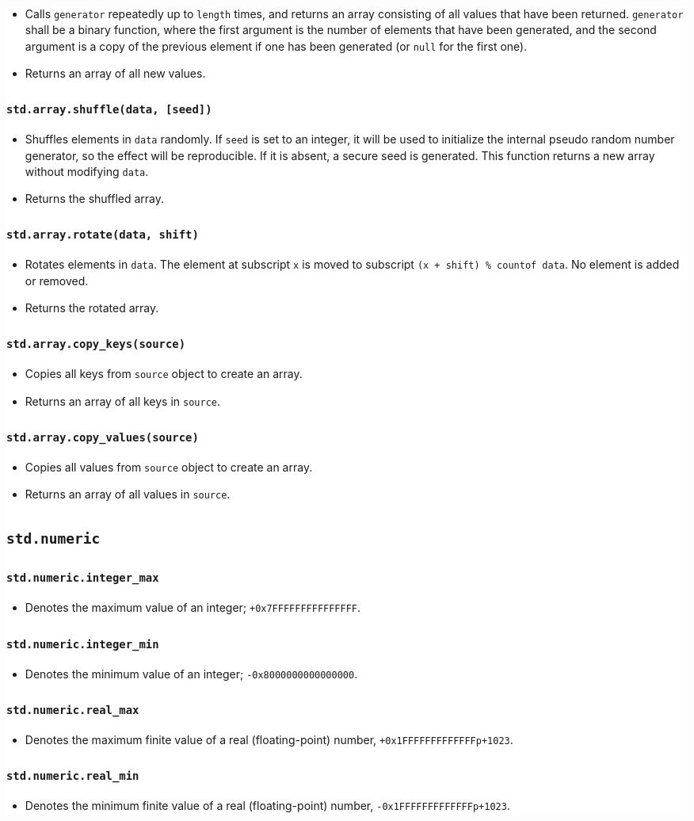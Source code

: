 * Calls `generator` repeatedly up to `length` times, and returns an array
  consisting of all values that have been returned. `generator` shall be a
  binary function, where the first argument is the number of elements that
  have been generated, and the second argument is a copy of the previous
  element if one has been generated (or `null` for the first one).

* Returns an array of all new values.

### `std.array.shuffle(data, [seed])`

* Shuffles elements in `data` randomly. If `seed` is set to an integer, it
  will be used to initialize the internal pseudo random number generator, so
  the effect will be reproducible. If it is absent, a secure seed is
  generated. This function returns a new array without modifying `data`.

* Returns the shuffled array.

### `std.array.rotate(data, shift)`

* Rotates elements in `data`. The element at subscript `x` is moved to
  subscript `(x + shift) % countof data`. No element is added or removed.

* Returns the rotated array.

### `std.array.copy_keys(source)`

* Copies all keys from `source` object to create an array.

* Returns an array of all keys in `source`.

### `std.array.copy_values(source)`

* Copies all values from `source` object to create an array.

* Returns an array of all values in `source`.

## `std.numeric`

### `std.numeric.integer_max`

* Denotes the maximum value of an integer; `+0x7FFFFFFFFFFFFFFF`.

### `std.numeric.integer_min`

* Denotes the minimum value of an integer; `-0x8000000000000000`.

### `std.numeric.real_max`

* Denotes the maximum finite value of a real (floating-point) number,
  `+0x1FFFFFFFFFFFFFp+1023`.

### `std.numeric.real_min`

* Denotes the minimum finite value of a real (floating-point) number,
  `-0x1FFFFFFFFFFFFFp+1023`.
